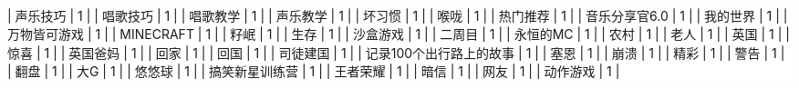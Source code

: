 | 声乐技巧 | 1 |
| 唱歌技巧 | 1 |
| 唱歌教学 | 1 |
| 声乐教学 | 1 |
| 坏习惯 | 1 |
| 喉咙 | 1 |
| 热门推荐 | 1 |
| 音乐分享官6.0 | 1 |
| 我的世界 | 1 |
| 万物皆可游戏 | 1 |
| MINECRAFT | 1 |
| 籽岷 | 1 |
| 生存 | 1 |
| 沙盒游戏 | 1 |
| 二周目 | 1 |
| 永恒的MC | 1 |
| 农村 | 1 |
| 老人 | 1 |
| 英国 | 1 |
| 惊喜 | 1 |
| 英国爸妈 | 1 |
| 回家 | 1 |
| 回国 | 1 |
| 司徒建国 | 1 |
| 记录100个出行路上的故事 | 1 |
| 塞恩 | 1 |
| 崩溃 | 1 |
| 精彩 | 1 |
| 警告 | 1 |
| 翻盘 | 1 |
| 大G | 1 |
| 悠悠球 | 1 |
| 搞笑新星训练营 | 1 |
| 王者荣耀 | 1 |
| 暗信 | 1 |
| 网友 | 1 |
| 动作游戏 | 1 |